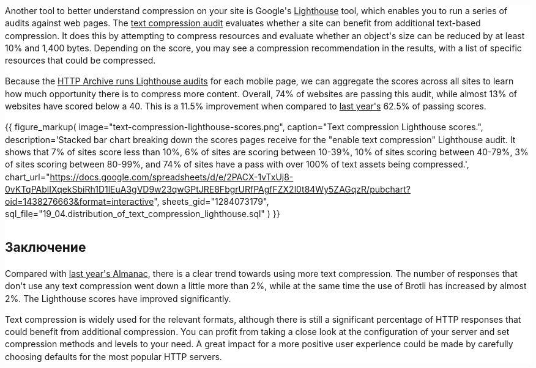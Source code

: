 Another tool to better understand compression on your site is Google's [Lighthouse](https://developers.google.com/web/tools/lighthouse) tool, which enables you to run a series of audits against web pages. The [text compression audit](https://web.dev/uses-text-compression/) evaluates whether a site can benefit from additional text-based compression. It does this by attempting to compress resources and evaluate whether an object's size can be reduced by at least 10% and 1,400 bytes. Depending on the score, you may see a compression recommendation in the results, with a list of specific resources that could be compressed.


Because the [HTTP Archive runs Lighthouse audits](./methodology#lighthouse) for each mobile page, we can aggregate the scores across all sites to learn how much opportunity there is to compress more content. Overall, 74% of websites are passing this audit, while almost 13% of websites have scored below a 40. This is a 11.5% improvement when compared to [last year's](../2019/compression#identifying-compression-opportunities) 62.5% of passing scores.

{{ figure_markup(
  image="text-compression-lighthouse-scores.png",
  caption="Text compression Lighthouse scores.",
  description='Stacked bar chart breaking down the scores pages receive for the "enable text compression" Lighthouse audit. It shows that 7% of sites score less than 10%, 6% of sites are scoring between 10-39%, 10% of sites scoring between 40-79%, 3% of sites scoring between 80-99%, and 74% of sites have a pass with over 100% of text assets being compressed.',
  chart_url="https://docs.google.com/spreadsheets/d/e/2PACX-1vTxUj8-0vKTqPAblIXqekSbiRh1D1lEuA3gVD9w23qwGPtJRE8FbgrURfPAgfFZX2l0t84Wy5ZAGqzR/pubchart?oid=1438276663&format=interactive",
  sheets_gid="1284073179",
  sql_file="19_04.distribution_of_text_compression_lighthouse.sql"
  )
}}

## Заключение

Compared with [last year's Almanac](../2019/compression), there is a clear trend towards using more text compression. The number of responses that don't use any text compression went down a little more than 2%, while at the same time the use of Brotli has increased by almost 2%. The Lighthouse scores have improved significantly.

Text compression is widely used for the relevant formats, although there is still a significant percentage of HTTP responses that could benefit from additional compression. You can profit from taking a close look at the configuration of your server and set compression methods and levels to your need. A great impact for a more positive user experience could be made by carefully choosing defaults for the most popular HTTP servers.
